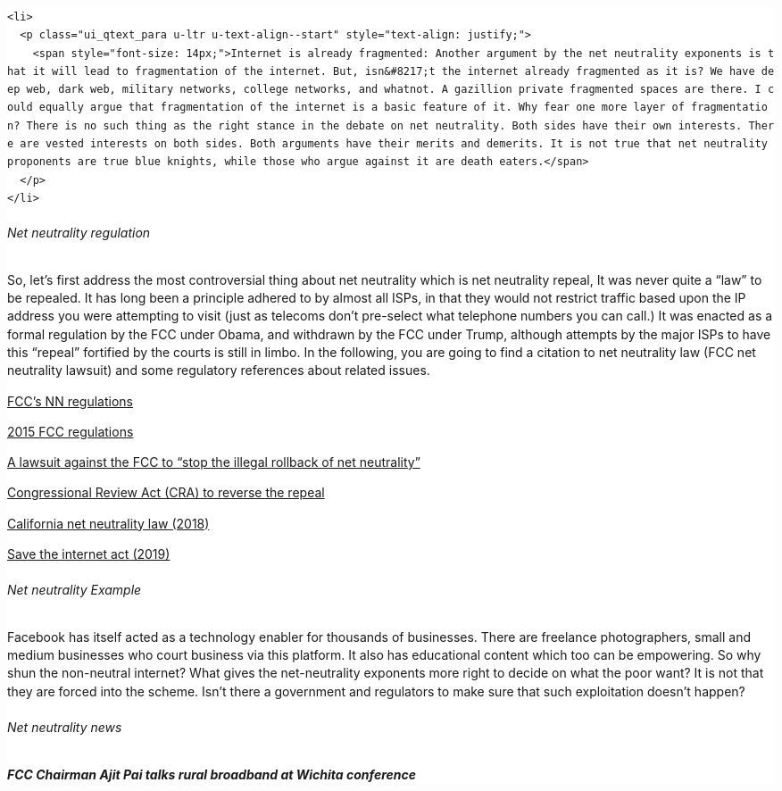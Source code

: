     <li>
      <p class="ui_qtext_para u-ltr u-text-align--start" style="text-align: justify;">
        <span style="font-size: 14px;">Internet is already fragmented: Another argument by the net neutrality exponents is that it will lead to fragmentation of the internet. But, isn&#8217;t the internet already fragmented as it is? We have deep web, dark web, military networks, college networks, and whatnot. A gazillion private fragmented spaces are there. I could equally argue that fragmentation of the internet is a basic feature of it. Why fear one more layer of fragmentation? There is no such thing as the right stance in the debate on net neutrality. Both sides have their own interests. There are vested interests on both sides. Both arguments have their merits and demerits. It is not true that net neutrality proponents are true blue knights, while those who argue against it are death eaters.</span>
      </p>
    </li>
  </ol>
</li>

###### Net neutrality regulation

So, let&#8217;s first address the most controversial thing about net neutrality which is net neutrality repeal, It was never quite a “law” to be repealed. It has long been a principle adhered to by almost all ISPs, in that they would not restrict traffic based upon the IP address you were attempting to visit (just as telecoms don’t pre-select what telephone numbers you can call.) It was enacted as a formal regulation by the FCC under Obama, and withdrawn by the FCC under Trump, although attempts by the major ISPs to have this “repeal” fortified by the courts is still in limbo. In the following, you are going to find a citation to net neutrality law (FCC net neutrality lawsuit) and some regulatory references about related issues.

[FCC’s NN regulations][1]

[2015 FCC regulations][2]

[A lawsuit against the FCC to &#8220;stop the illegal rollback of net neutrality&#8221;][3]

[Congressional Review Act (CRA) to reverse the repeal][4]

[California net neutrality law (2018)][5]

[Save the internet act (2019)][6]

###### Net neutrality Example

Facebook has itself acted as a technology enabler for thousands of businesses. There are freelance photographers, small and medium businesses who court business via this platform. It also has educational content which too can be empowering. So why shun the non-neutral internet? What gives the net-neutrality exponents more right to decide on what the poor want? It is not that they are forced into the scheme. Isn&#8217;t there a government and regulators to make sure that such exploitation doesn&#8217;t happen?<ins class="adsbygoogle" style="display: block; text-align: center;" data-ad-layout="in-article" data-ad-format="fluid" data-ad-client="ca-pub-6974233120371446" data-ad-slot="7074284510"></ins>

###### Net neutrality news

##### FCC Chairman Ajit Pai talks rural broadband at Wichita conference

<div style="width: 640px;" class="wp-video">
  <video class="wp-video-shortcode" id="video-2197-1" width="640" height="360" preload="metadata" controls="controls"><source type="video/mp4" src="https://vods3-prod.franklyinc.com/kake/KAKE_190920191805378901AC.mp4?_=1" />
  

[1]: https://docs.fcc.gov/public/attachments/DOC-347927A1.pdf
[2]: https://transition.fcc.gov/Daily_Releases/Daily_Business/2015/db0312/FCC-15-24A1.pdf
[3]: https://www.nmag.gov/uploads/PressRelease/48737699ae174b30ac51a7eb286e661f/Attorney_General_Balderas_Sues_to_Stop_Illegal_Rollback_of_Net_Neutrality.pdf
[4]: http://progressivereform.org/articles/CRA_Repeal_Case_050218.pdf
[5]: https://oag.ca.gov/sites/all/files/agweb/pdfs/sb822-support-letter.pdf
[6]: https://www.markey.senate.gov/imo/media/doc/Save%20The%20Internet%20Act%20of%202019.pdf
[7]: https://republicans-judiciary.house.gov/wp-content/uploads/2016/02/114-18_93897.pdf
[8]: https://cyberlaw.stanford.edu/files/blogs/FilteringOutTheBotsUnique2017NetNeutralityComments1024Update.pdf
[9]: https://iqratraining.edu.au/service/internet_daemons_digital_communications_possessed.pdf